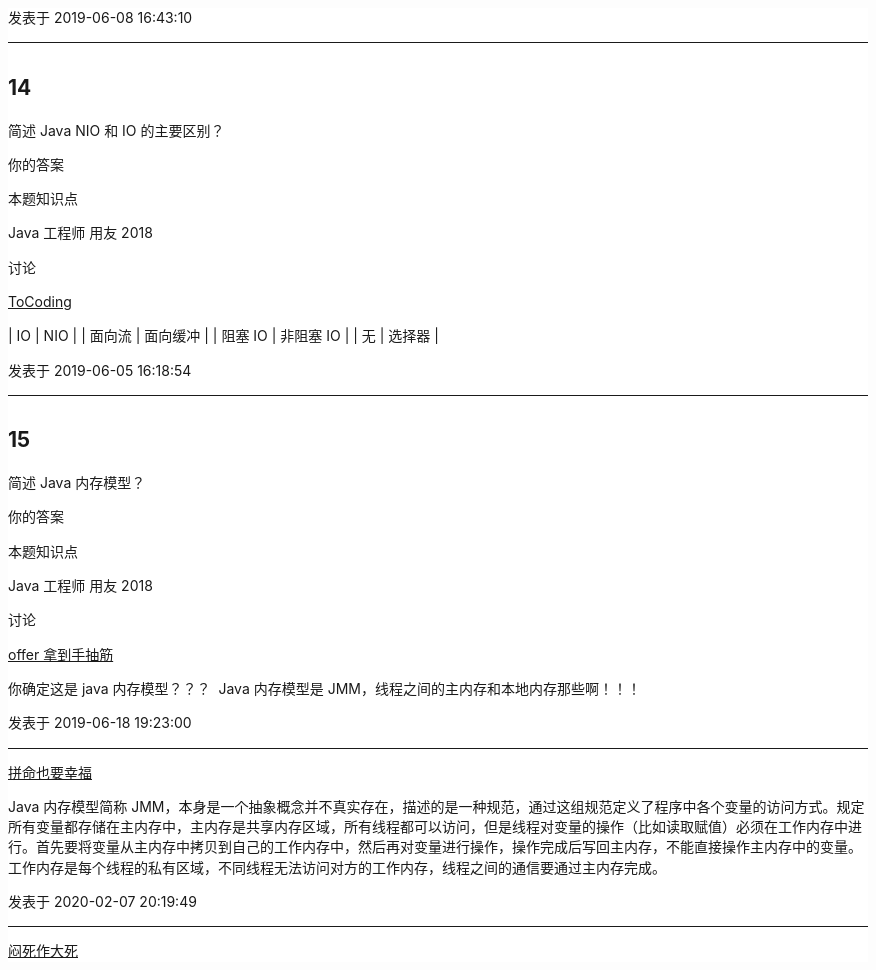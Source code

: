 发表于 2019-06-08 16:43:10

* * *

## 14

简述 Java NIO 和 IO 的主要区别？

你的答案

本题知识点

Java 工程师 用友 2018

讨论

[ToCoding](https://www.nowcoder.com/profile/84192147)

| IO | NIO |
| 面向流 | 面向缓冲 |
| 阻塞 IO | 非阻塞 IO |
| 无 | 选择器 |

发表于 2019-06-05 16:18:54

* * *

## 15

简述 Java 内存模型？

你的答案

本题知识点

Java 工程师 用友 2018

讨论

[offer 拿到手抽筋](https://www.nowcoder.com/profile/366691672)

你确定这是 java 内存模型？？？  Java 内存模型是 JMM，线程之间的主内存和本地内存那些啊！！！

发表于 2019-06-18 19:23:00

* * *

[拼命也要幸福](https://www.nowcoder.com/profile/171607642)

Java 内存模型简称 JMM，本身是一个抽象概念并不真实存在，描述的是一种规范，通过这组规范定义了程序中各个变量的访问方式。规定所有变量都存储在主内存中，主内存是共享内存区域，所有线程都可以访问，但是线程对变量的操作（比如读取赋值）必须在工作内存中进行。首先要将变量从主内存中拷贝到自己的工作内存中，然后再对变量进行操作，操作完成后写回主内存，不能直接操作主内存中的变量。工作内存是每个线程的私有区域，不同线程无法访问对方的工作内存，线程之间的通信要通过主内存完成。

发表于 2020-02-07 20:19:49

* * *

[闷死作大死](https://www.nowcoder.com/profile/433851177)
